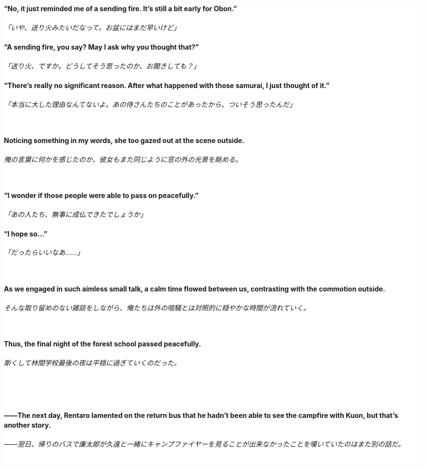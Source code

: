 #### “No, it just reminded me of a sending fire. It’s still a bit early for Obon.”

*「いや、送り火みたいだなって。お盆にはまだ早いけど」*

#### “A sending fire, you say? May I ask why you thought that?”

*「送り火、ですか。どうしてそう思ったのか、お聞きしても？」*

#### “There’s really no significant reason. After what happened with those samurai, I just thought of it.”

*「本当に大した理由なんてないよ。あの侍さんたちのことがあったから、ついそう思ったんだ」*

&nbsp;

#### Noticing something in my words, she too gazed out at the scene outside.

*俺の言葉に何かを感じたのか、彼女もまた同じように窓の外の光景を眺める。*

&nbsp;

#### “I wonder if those people were able to pass on peacefully.”

*「あの人たち、無事に成仏できたでしょうか」*

#### “I hope so…”

*「だったらいいなあ……」*

&nbsp;

#### As we engaged in such aimless small talk, a calm time flowed between us, contrasting with the commotion outside.

*そんな取り留めのない雑談をしながら、俺たちは外の喧騒とは対照的に穏やかな時間が流れていく。*

&nbsp;

#### Thus, the final night of the forest school passed peacefully.

*斯くして林間学校最後の夜は平穏に過ぎていくのだった。*

&nbsp;

&nbsp;

#### ――The next day, Rentaro lamented on the return bus that he hadn’t been able to see the campfire with Kuon, but that’s another story.

*――翌日、帰りのバスで廉太郎が久遠と一緒にキャンプファイヤーを見ることが出来なかったことを嘆いていたのはまた別の話だ。*

&nbsp;
